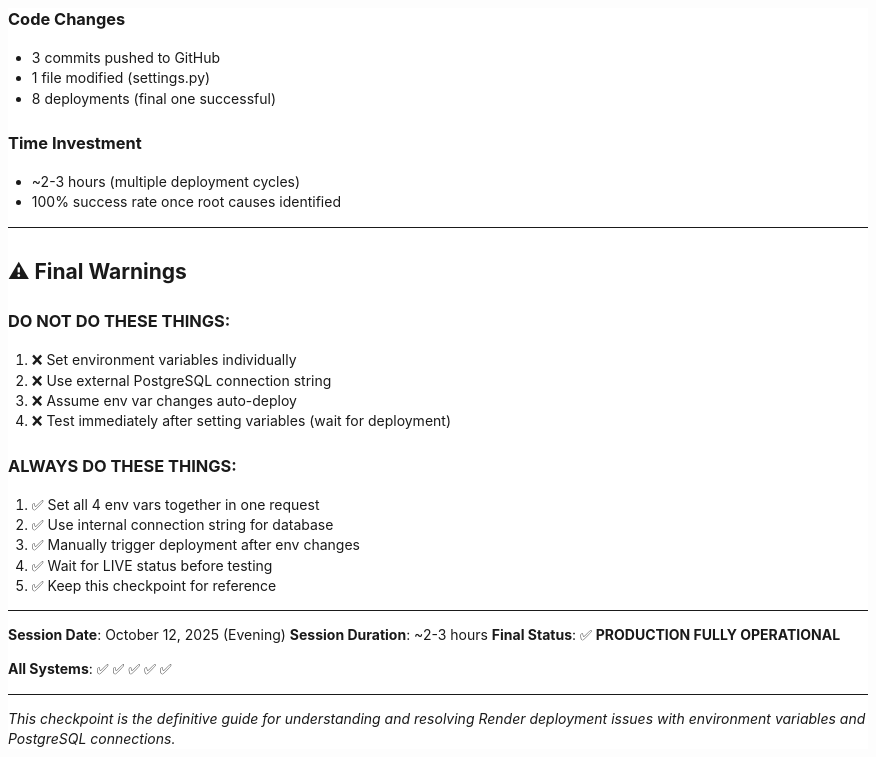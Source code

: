 ### Code Changes
- 3 commits pushed to GitHub
- 1 file modified (settings.py)
- 8 deployments (final one successful)

### Time Investment
- ~2-3 hours (multiple deployment cycles)
- 100% success rate once root causes identified

---

## ⚠️ Final Warnings

### DO NOT DO THESE THINGS:
1. ❌ Set environment variables individually
2. ❌ Use external PostgreSQL connection string
3. ❌ Assume env var changes auto-deploy
4. ❌ Test immediately after setting variables (wait for deployment)

### ALWAYS DO THESE THINGS:
1. ✅ Set all 4 env vars together in one request
2. ✅ Use internal connection string for database
3. ✅ Manually trigger deployment after env changes
4. ✅ Wait for LIVE status before testing
5. ✅ Keep this checkpoint for reference

---

**Session Date**: October 12, 2025 (Evening)
**Session Duration**: ~2-3 hours
**Final Status**: ✅ **PRODUCTION FULLY OPERATIONAL**

**All Systems**: ✅ ✅ ✅ ✅ ✅

---

*This checkpoint is the definitive guide for understanding and resolving Render deployment issues with environment variables and PostgreSQL connections.*
